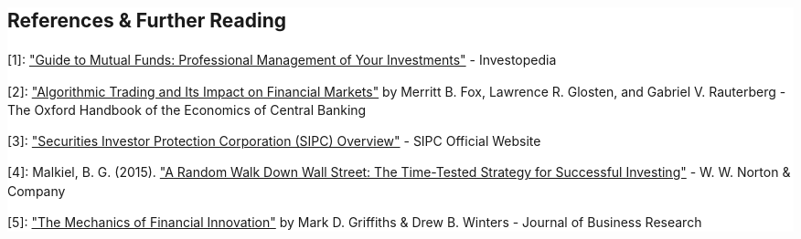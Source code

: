 ## References & Further Reading

[1]: ["Guide to Mutual Funds: Professional Management of Your Investments"](https://money.usnews.com/investing/funds/articles/best-guide-to-mutual-funds) - Investopedia

[2]: ["Algorithmic Trading and Its Impact on Financial Markets"](https://ijrpr.com/uploads/V5ISSUE6/IJRPR30540.pdf) by Merritt B. Fox, Lawrence R. Glosten, and Gabriel V. Rauterberg - The Oxford Handbook of the Economics of Central Banking

[3]: ["Securities Investor Protection Corporation (SIPC) Overview"](https://en.wikipedia.org/wiki/Securities_Investor_Protection_Corporation) - SIPC Official Website

[4]: Malkiel, B. G. (2015). ["A Random Walk Down Wall Street: The Time-Tested Strategy for Successful Investing"](https://www.academia.edu/10850809/A_Random_Walk_Down_Wall_Street_The_Time_Tested_Strategy_for_Successful_Investing) - W. W. Norton & Company

[5]: ["The Mechanics of Financial Innovation"](https://www.researchgate.net/publication/270620910_Theorems_and_Theories_of_Financial_Innovation_Models_and_Mechanism_Perspective) by Mark D. Griffiths & Drew B. Winters - Journal of Business Research